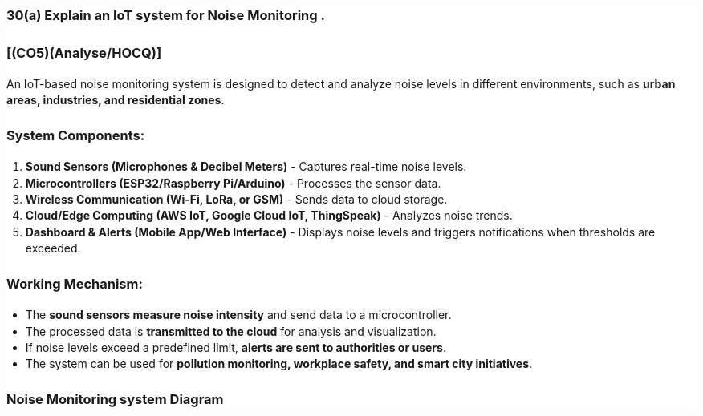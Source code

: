 
### 30(a) Explain an IoT system for Noise Monitoring .
### [(CO5)(Analyse/HOCQ)]

An IoT-based noise monitoring system is designed to detect and analyze noise levels in different environments, such as **urban areas, industries, and residential zones**. 

### **System Components:**
1. **Sound Sensors (Microphones & Decibel Meters)** - Captures real-time noise levels.
2. **Microcontrollers (ESP32/Raspberry Pi/Arduino)** - Processes the sensor data.
3. **Wireless Communication (Wi-Fi, LoRa, or GSM)** - Sends data to cloud storage.
4. **Cloud/Edge Computing (AWS IoT, Google Cloud IoT, ThingSpeak)** - Analyzes noise trends.
5. **Dashboard & Alerts (Mobile App/Web Interface)** - Displays noise levels and triggers notifications when thresholds are exceeded.

### **Working Mechanism:**
- The **sound sensors measure noise intensity** and send data to a microcontroller.
- The processed data is **transmitted to the cloud** for analysis and visualization.
- If noise levels exceed a predefined limit, **alerts are sent to authorities or users**.
- The system can be used for **pollution monitoring, workplace safety, and smart city initiatives**.

### **Noise Monitoring system Diagram**